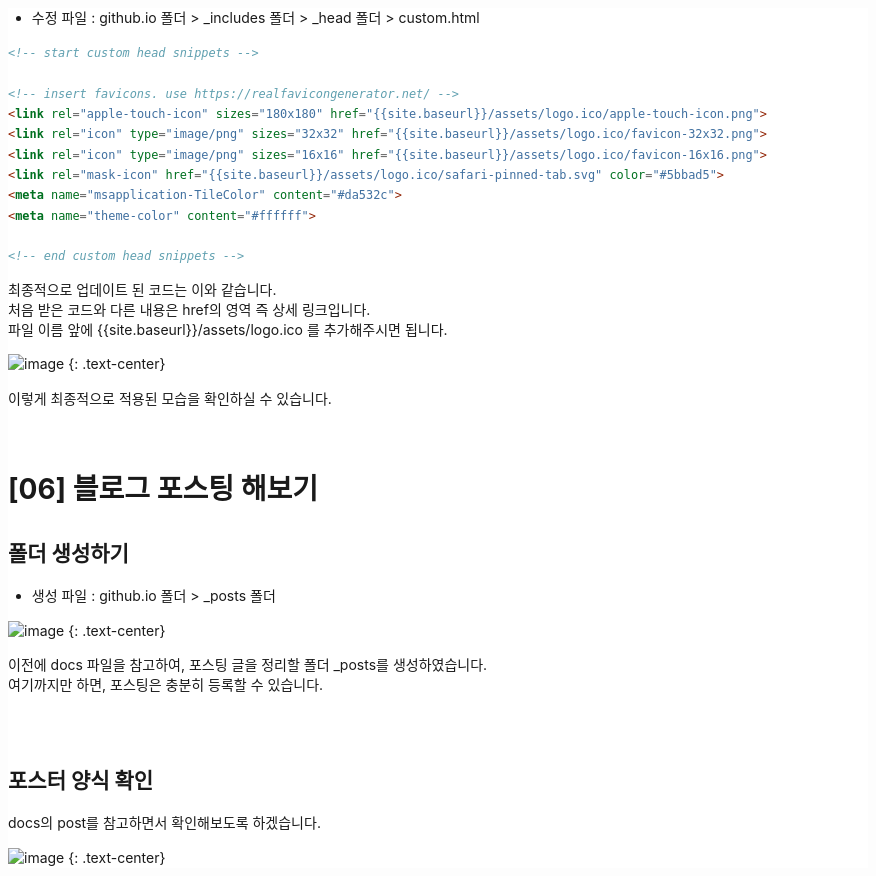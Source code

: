- 수정 파일 : github.io 폴더 > _includes 폴더 > _head 폴더 > custom.html

```html
<!-- start custom head snippets -->

<!-- insert favicons. use https://realfavicongenerator.net/ -->
<link rel="apple-touch-icon" sizes="180x180" href="{{site.baseurl}}/assets/logo.ico/apple-touch-icon.png">
<link rel="icon" type="image/png" sizes="32x32" href="{{site.baseurl}}/assets/logo.ico/favicon-32x32.png">
<link rel="icon" type="image/png" sizes="16x16" href="{{site.baseurl}}/assets/logo.ico/favicon-16x16.png">
<link rel="mask-icon" href="{{site.baseurl}}/assets/logo.ico/safari-pinned-tab.svg" color="#5bbad5">
<meta name="msapplication-TileColor" content="#da532c">
<meta name="theme-color" content="#ffffff">

<!-- end custom head snippets -->
```
최종적으로 업데이트 된 코드는 이와 같습니다.<br>
처음 받은 코드와 다른 내용은 href의 영역 즉 상세 링크입니다.<br>
파일 이름 앞에 {{site.baseurl}}/assets/logo.ico 를 추가해주시면 됩니다.<br>

![image](https://user-images.githubusercontent.com/45550607/102050451-35f72200-3e26-11eb-930f-c1427a2271b3.png)
{: .text-center}

이렇게 최종적으로 적용된 모습을 확인하실 수 있습니다.
<br>
<br>

# [06] 블로그 포스팅 해보기

## 폴더 생성하기

- 생성 파일 : github.io 폴더 > _posts 폴더

![image](https://user-images.githubusercontent.com/45550607/102193457-737bae00-3eff-11eb-9176-b97e0a487715.png)
{: .text-center}

이전에 docs 파일을 참고하여, 포스팅 글을 정리할 폴더 _posts를 생성하였습니다.<br>
여기까지만 하면, 포스팅은 충분히 등록할 수 있습니다.<br>
<br>
<br>

## 포스터 양식 확인

docs의 post를 참고하면서 확인해보도록 하겠습니다.<br>

![image](https://user-images.githubusercontent.com/45550607/102197239-3239cd00-3f04-11eb-807a-b1cd7b720d87.png)
{: .text-center}
